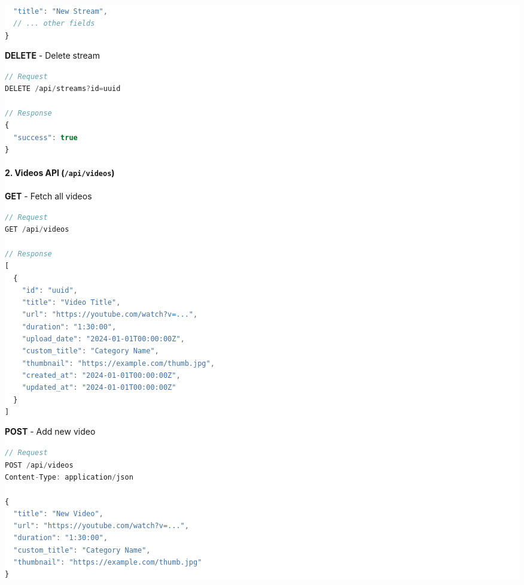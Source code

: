 ```typescript
  "title": "New Stream",
  // ... other fields
}
```

**DELETE** - Delete stream
```typescript
// Request
DELETE /api/streams?id=uuid

// Response
{
  "success": true
}
```

#### 2. Videos API (`/api/videos`)

**GET** - Fetch all videos
```typescript
// Request
GET /api/videos

// Response
[
  {
    "id": "uuid",
    "title": "Video Title",
    "url": "https://youtube.com/watch?v=...",
    "duration": "1:30:00",
    "upload_date": "2024-01-01T00:00:00Z",
    "custom_title": "Category Name",
    "thumbnail": "https://example.com/thumb.jpg",
    "created_at": "2024-01-01T00:00:00Z",
    "updated_at": "2024-01-01T00:00:00Z"
  }
]
```

**POST** - Add new video
```typescript
// Request
POST /api/videos
Content-Type: application/json

{
  "title": "New Video",
  "url": "https://youtube.com/watch?v=...",
  "duration": "1:30:00",
  "custom_title": "Category Name",
  "thumbnail": "https://example.com/thumb.jpg"
}
```
